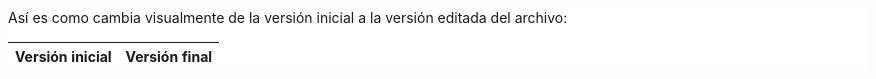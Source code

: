 Así es como cambia visualmente de la versión inicial a la versión editada del archivo:

|Versión inicial | Versión final|
|:---:|:---:|